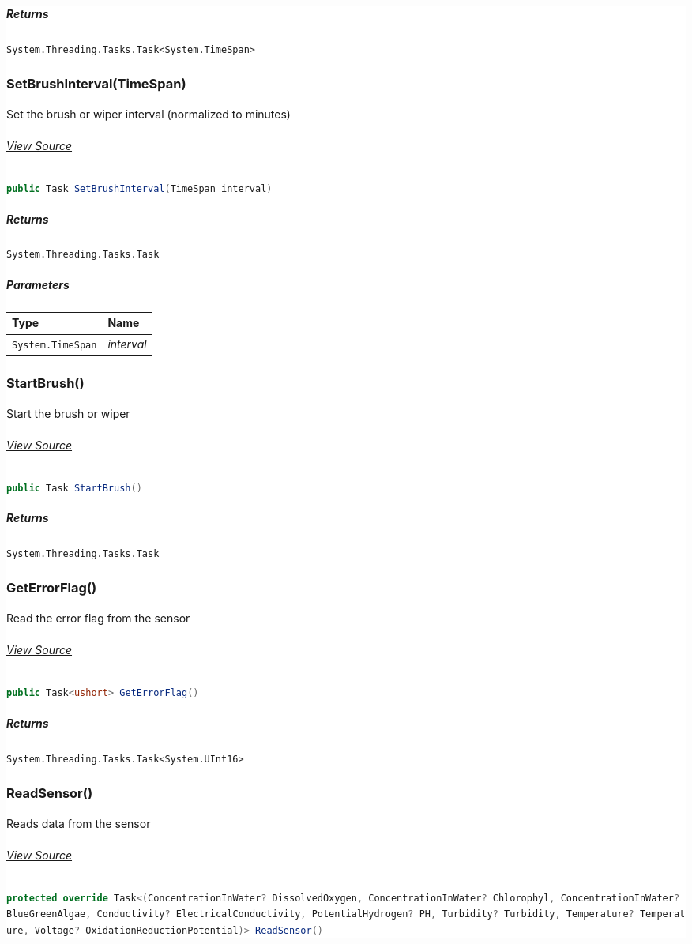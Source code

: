 ##### Returns

`System.Threading.Tasks.Task<System.TimeSpan>`
### SetBrushInterval(TimeSpan)
Set the brush or wiper interval (normalized to minutes)
###### [View Source](https://github.com/WildernessLabs/Meadow.Foundation.git/blob/develop/Source/Meadow.Foundation.Peripherals/Sensors.Environmental.Y4000/Driver/Y4000.cs#L240)
```csharp title="Declaration"
public Task SetBrushInterval(TimeSpan interval)
```

##### Returns

`System.Threading.Tasks.Task`

##### Parameters

| Type | Name |
|:--- |:--- |
| `System.TimeSpan` | *interval* |

### StartBrush()
Start the brush or wiper
###### [View Source](https://github.com/WildernessLabs/Meadow.Foundation.git/blob/develop/Source/Meadow.Foundation.Peripherals/Sensors.Environmental.Y4000/Driver/Y4000.cs#L250)
```csharp title="Declaration"
public Task StartBrush()
```

##### Returns

`System.Threading.Tasks.Task`
### GetErrorFlag()
Read the error flag from the sensor
###### [View Source](https://github.com/WildernessLabs/Meadow.Foundation.git/blob/develop/Source/Meadow.Foundation.Peripherals/Sensors.Environmental.Y4000/Driver/Y4000.cs#L259)
```csharp title="Declaration"
public Task<ushort> GetErrorFlag()
```

##### Returns

`System.Threading.Tasks.Task<System.UInt16>`
### ReadSensor()
Reads data from the sensor
###### [View Source](https://github.com/WildernessLabs/Meadow.Foundation.git/blob/develop/Source/Meadow.Foundation.Peripherals/Sensors.Environmental.Y4000/Driver/Y4000.cs#L310)
```csharp title="Declaration"
protected override Task<(ConcentrationInWater? DissolvedOxygen, ConcentrationInWater? Chlorophyl, ConcentrationInWater? BlueGreenAlgae, Conductivity? ElectricalConductivity, PotentialHydrogen? PH, Turbidity? Turbidity, Temperature? Temperature, Voltage? OxidationReductionPotential)> ReadSensor()
```

